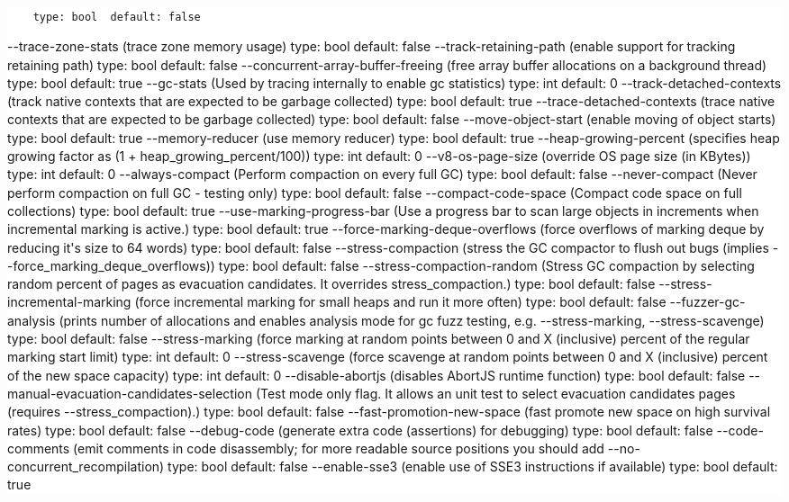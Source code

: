         type: bool  default: false
  --trace-zone-stats (trace zone memory usage)
        type: bool  default: false
  --track-retaining-path (enable support for tracking retaining path)
        type: bool  default: false
  --concurrent-array-buffer-freeing (free array buffer allocations on a background thread)
        type: bool  default: true
  --gc-stats (Used by tracing internally to enable gc statistics)
        type: int  default: 0
  --track-detached-contexts (track native contexts that are expected to be garbage collected)
        type: bool  default: true
  --trace-detached-contexts (trace native contexts that are expected to be garbage collected)
        type: bool  default: false
  --move-object-start (enable moving of object starts)
        type: bool  default: true
  --memory-reducer (use memory reducer)
        type: bool  default: true
  --heap-growing-percent (specifies heap growing factor as (1 + heap_growing_percent/100))
        type: int  default: 0
  --v8-os-page-size (override OS page size (in KBytes))
        type: int  default: 0
  --always-compact (Perform compaction on every full GC)
        type: bool  default: false
  --never-compact (Never perform compaction on full GC - testing only)
        type: bool  default: false
  --compact-code-space (Compact code space on full collections)
        type: bool  default: true
  --use-marking-progress-bar (Use a progress bar to scan large objects in increments when incremental marking is active.)
        type: bool  default: true
  --force-marking-deque-overflows (force overflows of marking deque by reducing it's size to 64 words)
        type: bool  default: false
  --stress-compaction (stress the GC compactor to flush out bugs (implies --force_marking_deque_overflows))
        type: bool  default: false
  --stress-compaction-random (Stress GC compaction by selecting random percent of pages as evacuation candidates. It overrides stress_compaction.)
        type: bool  default: false
  --stress-incremental-marking (force incremental marking for small heaps and run it more often)
        type: bool  default: false
  --fuzzer-gc-analysis (prints number of allocations and enables analysis mode for gc fuzz testing, e.g. --stress-marking, --stress-scavenge)
        type: bool  default: false
  --stress-marking (force marking at random points between 0 and X (inclusive) percent of the regular marking start limit)
        type: int  default: 0
  --stress-scavenge (force scavenge at random points between 0 and X (inclusive) percent of the new space capacity)
        type: int  default: 0
  --disable-abortjs (disables AbortJS runtime function)
        type: bool  default: false
  --manual-evacuation-candidates-selection (Test mode only flag. It allows an unit test to select evacuation candidates pages (requires --stress_compaction).)
        type: bool  default: false
  --fast-promotion-new-space (fast promote new space on high survival rates)
        type: bool  default: false
  --debug-code (generate extra code (assertions) for debugging)
        type: bool  default: false
  --code-comments (emit comments in code disassembly; for more readable source positions you should add --no-concurrent_recompilation)
        type: bool  default: false
  --enable-sse3 (enable use of SSE3 instructions if available)
        type: bool  default: true